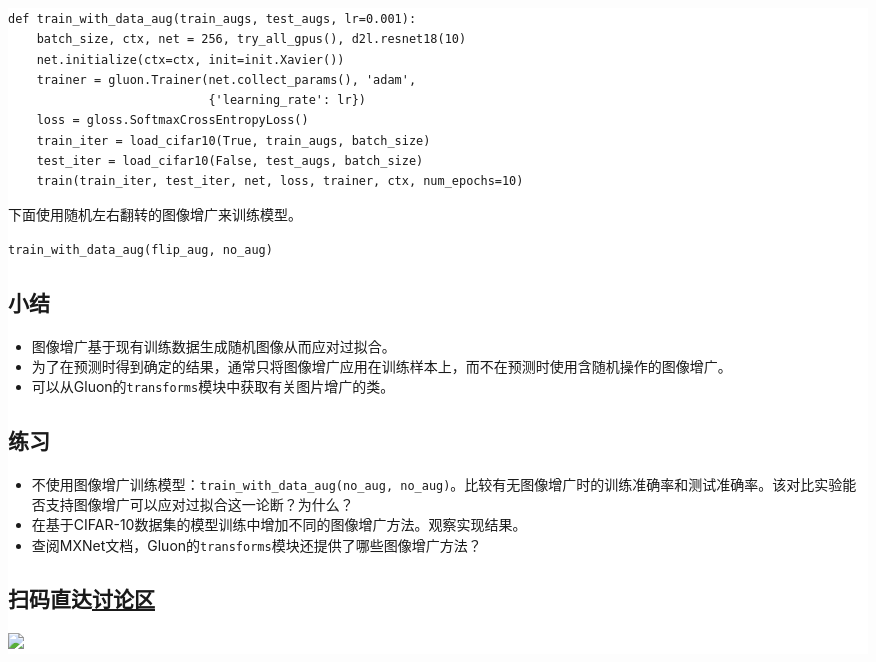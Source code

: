 ```{.python .input  n=38}
def train_with_data_aug(train_augs, test_augs, lr=0.001):
    batch_size, ctx, net = 256, try_all_gpus(), d2l.resnet18(10)
    net.initialize(ctx=ctx, init=init.Xavier())
    trainer = gluon.Trainer(net.collect_params(), 'adam',
                            {'learning_rate': lr})
    loss = gloss.SoftmaxCrossEntropyLoss()
    train_iter = load_cifar10(True, train_augs, batch_size)
    test_iter = load_cifar10(False, test_augs, batch_size)
    train(train_iter, test_iter, net, loss, trainer, ctx, num_epochs=10)
```

下面使用随机左右翻转的图像增广来训练模型。

```{.python .input  n=39}
train_with_data_aug(flip_aug, no_aug)
```

## 小结

* 图像增广基于现有训练数据生成随机图像从而应对过拟合。
* 为了在预测时得到确定的结果，通常只将图像增广应用在训练样本上，而不在预测时使用含随机操作的图像增广。
* 可以从Gluon的`transforms`模块中获取有关图片增广的类。

## 练习

* 不使用图像增广训练模型：`train_with_data_aug(no_aug, no_aug)`。比较有无图像增广时的训练准确率和测试准确率。该对比实验能否支持图像增广可以应对过拟合这一论断？为什么？
* 在基于CIFAR-10数据集的模型训练中增加不同的图像增广方法。观察实现结果。
* 查阅MXNet文档，Gluon的`transforms`模块还提供了哪些图像增广方法？



## 扫码直达[讨论区](https://discuss.gluon.ai/t/topic/1666)

![](../img/qr_image-augmentation.svg)
